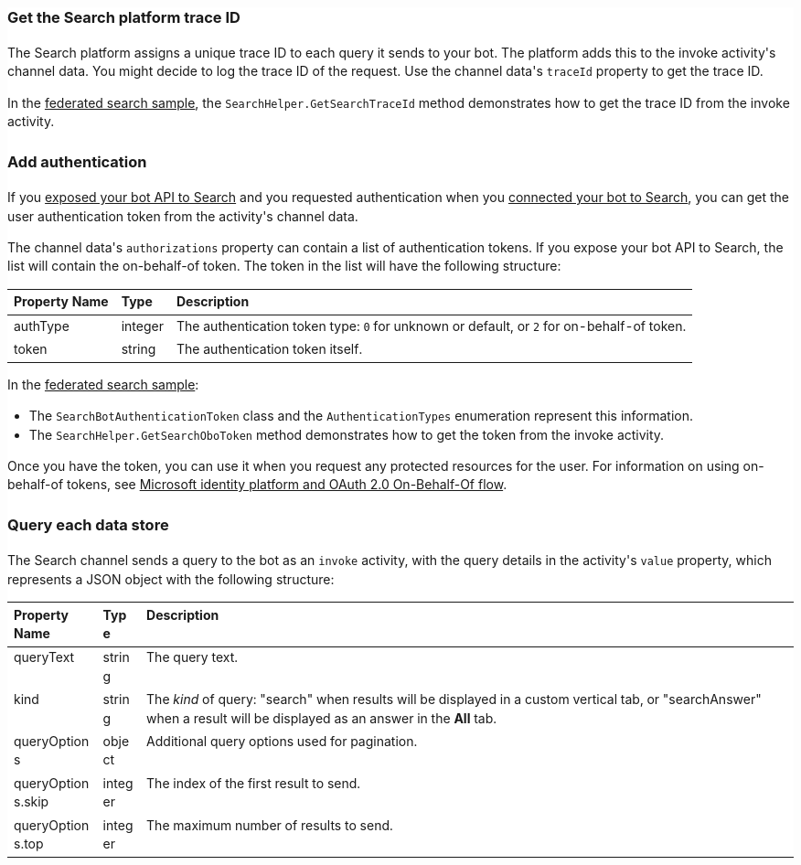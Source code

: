 ### Get the Search platform trace ID

The Search platform assigns a unique trace ID to each query it sends to your bot. The platform adds this to the invoke activity's channel data. You might decide to log the trace ID of the request. Use the channel data's `traceId` property to get the trace ID.

In the [federated search sample](https://github.com/Azure/federated-search-preview/tree/main/Samples/csharp_dotnetcore/01.fedetated-search-provider), the `SearchHelper.GetSearchTraceId` method demonstrates how to get the trace ID from the invoke activity.

### Add authentication

If you [exposed your bot API to Search](#expose-the-bot-api-to-search) and you requested authentication when you [connected your bot to Search](#connect-your-bot-to-search), you can get the user authentication token from the activity's channel data.

The channel data's `authorizations` property can contain a list of authentication tokens. If you expose your bot API to Search, the list will contain the on-behalf-of token. The token in the list will have the following structure:

| Property Name | Type | Description |
|:-|:-|:-|
| authType | integer | The authentication token type: `0` for unknown or default, or `2` for on-behalf-of token. |
| token | string | The authentication token itself. |

In the [federated search sample](https://github.com/Azure/federated-search-preview/tree/main/Samples/csharp_dotnetcore/01.fedetated-search-provider):

- The `SearchBotAuthenticationToken` class and the `AuthenticationTypes` enumeration represent this information.
- The `SearchHelper.GetSearchOboToken` method demonstrates how to get the token from the invoke activity.

Once you have the token, you can use it when you request any protected resources for the user. For information on using on-behalf-of tokens, see [Microsoft identity platform and OAuth 2.0 On-Behalf-Of flow](/azure/active-directory/develop/v2-oauth2-on-behalf-of-flow).

### Query each data store

The Search channel sends a query to the bot as an `invoke` activity, with the query details in the activity's `value` property, which represents a JSON object with the following structure:

| Property Name | Type | Description |
|:-|:-|:-|
| queryText | string | The query text. |
| kind | string | The _kind_ of query: "search" when results will be displayed in a custom vertical tab, or "searchAnswer" when a result will be displayed as an answer in the **All** tab. |
| queryOptions | object | Additional query options used for pagination. |
| queryOptions.skip | integer | The index of the first result to send. |
| queryOptions.top | integer | The maximum number of results to send. |
